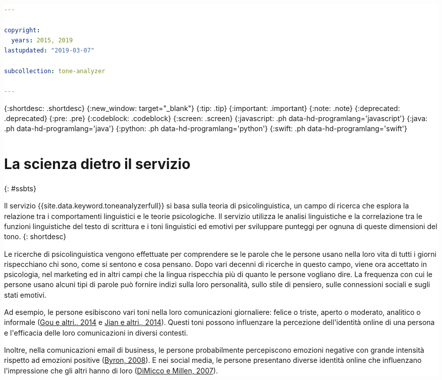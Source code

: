 ```yaml
---

copyright:
  years: 2015, 2019
lastupdated: "2019-03-07"

subcollection: tone-analyzer

---
```


{:shortdesc: .shortdesc}
{:new_window: target="_blank"}
{:tip: .tip}
{:important: .important}
{:note: .note}
{:deprecated: .deprecated}
{:pre: .pre}
{:codeblock: .codeblock}
{:screen: .screen}
{:javascript: .ph data-hd-programlang='javascript'}
{:java: .ph data-hd-programlang='java'}
{:python: .ph data-hd-programlang='python'}
{:swift: .ph data-hd-programlang='swift'}

# La scienza dietro il servizio
{: #ssbts}

Il servizio {{site.data.keyword.toneanalyzerfull}} si basa sulla teoria di psicolinguistica, un campo di ricerca che esplora la relazione tra i comportamenti linguistici e le teorie psicologiche. Il servizio utilizza le analisi linguistiche e la correlazione tra le funzioni linguistiche del testo di scrittura e i toni linguistici ed emotivi per sviluppare punteggi per ognuna di queste dimensioni del tono.
{: shortdesc}

Le ricerche di psicolinguistica vengono effettuate per comprendere se le parole che le persone usano nella loro vita di tutti i giorni rispecchiano chi sono, come si sentono e cosa pensano. Dopo vari decenni di ricerche in questo campo, viene ora accettato in psicologia, nel marketing ed in altri campi che la lingua rispecchia più di quanto le persone vogliano dire. La frequenza con cui le persone usano alcuni tipi di parole può fornire indizi sulla loro personalità, sullo stile di pensiero, sulle connessioni sociali e sugli stati emotivi.

Ad esempio, le persone esibiscono vari toni nella loro comunicazioni giornaliere: felice o triste, aperto o moderato, analitico o informale ([Gou e altri., 2014](/docs/services/tone-analyzer?topic=tone-analyzer-references#bib-gou) e [Jian e altri., 2014](/docs/services/tone-analyzer?topic=tone-analyzer-references#bib-jian)). Questi toni possono influenzare la percezione dell'identità online di una persona e l'efficacia delle loro comunicazioni in diversi contesti.

Inoltre, nella comunicazioni email di business, le persone probabilmente percepiscono emozioni negative con grande intensità rispetto ad emozioni positive ([Byron, 2008](/docs/services/tone-analyzer?topic=tone-analyzer-references#bib-byron)). E nei social media, le persone presentano diverse identità online che influenzano l'impressione che gli altri hanno di loro ([DiMicco e Millen, 2007](/docs/services/tone-analyzer?topic=tone-analyzer-references#bib-dimicco)).
